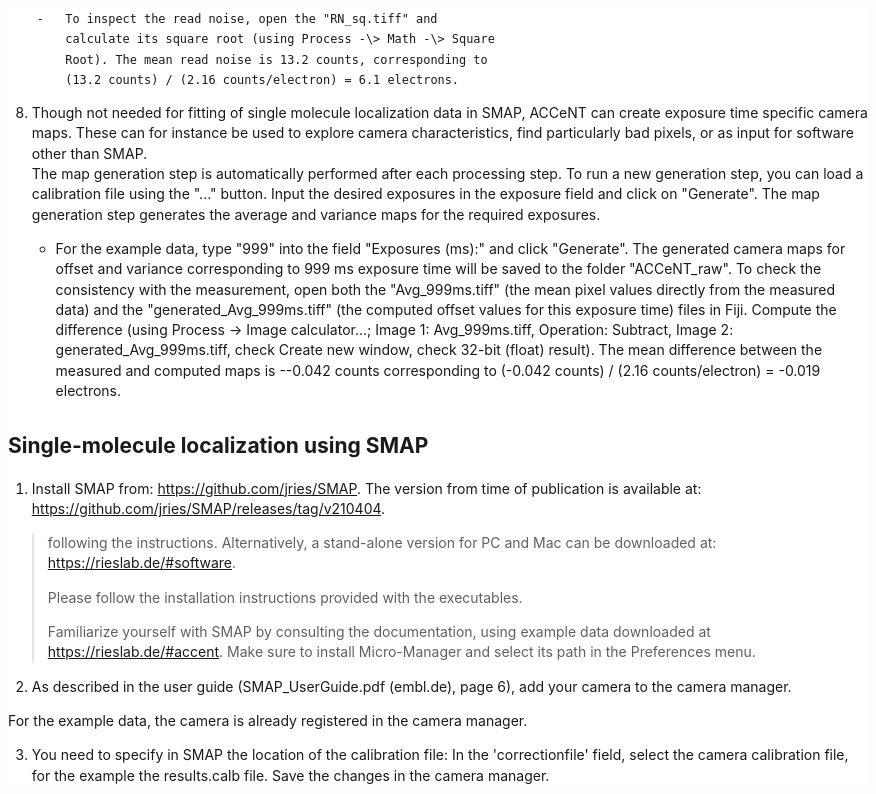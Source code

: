         -   To inspect the read noise, open the "RN_sq.tiff" and
            calculate its square root (using Process -\> Math -\> Square
            Root). The mean read noise is 13.2 counts, corresponding to
            (13.2 counts) / (2.16 counts/electron) = 6.1 electrons.

8.  Though not needed for fitting of single molecule localization data
    in SMAP, ACCeNT can create exposure time specific camera maps. These
    can for instance be used to explore camera characteristics, find
    particularly bad pixels, or as input for software other than SMAP.\
    The map generation step is automatically performed after each
    processing step. To run a new generation step, you can load a
    calibration file using the "\..." button. Input the desired
    exposures in the exposure field and click on "Generate". The map
    generation step generates the average and variance maps for the
    required exposures.

    -   For the example data, type "999" into the field "Exposures
        (ms):" and click "Generate". The generated camera maps for
        offset and variance corresponding to 999 ms exposure time will
        be saved to the folder "ACCeNT_raw". To check the consistency
        with the measurement, open both the "Avg_999ms.tiff" (the mean
        pixel values directly from the measured data) and the
        "generated_Avg_999ms.tiff" (the computed offset values for this
        exposure time) files in Fiji. Compute the difference (using
        Process -\> Image calculator\...; Image 1: Avg_999ms.tiff,
        Operation: Subtract, Image 2: generated_Avg_999ms.tiff, check
        Create new window, check 32-bit (float) result). The mean
        difference between the measured and computed maps is --0.042
        counts corresponding to (-0.042 counts) / (2.16 counts/electron)
        = -0.019 electrons.

## Single-molecule localization using SMAP

1.  Install SMAP from: https://github.com/jries/SMAP. The version from
    time of publication is available at:
    https://github.com/jries/SMAP/releases/tag/v210404.

> following the instructions. Alternatively, a stand-alone version for
> PC and Mac can be downloaded at: <https://rieslab.de/#software>.
>
> Please follow the installation instructions provided with the
> executables.
>
> Familiarize yourself with SMAP by consulting the documentation, using
> example data downloaded at <https://rieslab.de/#accent>. Make sure to
> install Micro-Manager and select its path in the Preferences menu.

2.  As described in the user guide (SMAP_UserGuide.pdf (embl.de), page
    6), add your camera to the camera manager.

For the example data, the camera is already registered in the camera
manager.

3.  You need to specify in SMAP the location of the calibration file: In
    the 'correctionfile' field, select the camera calibration file, for
    the example the results.calb file. Save the changes in the camera
    manager.
